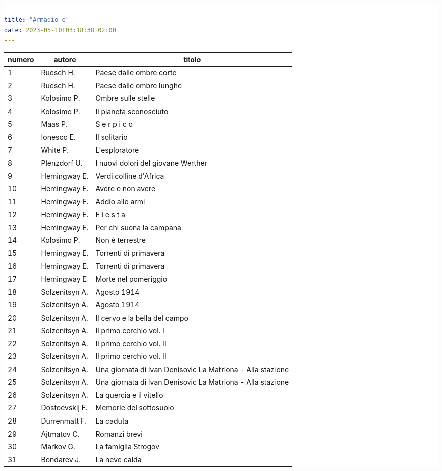 ```yaml
---
title: "Armadio_e"
date: 2023-05-10T03:18:38+02:00
---
```


|numero|autore|titolo|
|-|-|-|
|1|Ruesch H. |Paese dalle ombre corte|
|2|Ruesch H.|Paese dalle ombre lunghe|
|3|Kolosimo P.|Ombre sulle stelle|
|4|Kolosimo P.|Il pianeta sconosciuto|
|5|Maas P.|S e r p i c o|
|6|Ionesco E.|Il solitario|
|7|White P.|L'esploratore|
|8|Plenzdorf U.|I nuovi dolori del giovane Werther|
|9|Hemingway E.|Verdi colline d'Africa|
|10|Hemingway E.|Avere e non avere|
|11|Hemingway E.|Addio alle armi|
|12|Hemingway E.|F i e s t a|
|13|Hemingway E.|Per chi suona la campana|
|14|Kolosimo P.|Non è terrestre|
|15|Hemingway E.|Torrenti di primavera|
|16|Hemingway E.|Torrenti di primavera|
|17|Hemingway E|Morte nel pomeriggio|
|18|Solzenitsyn A.|Agosto 1914|
|19|Solzenitsyn A.|Agosto 1914|
|20|Solzenitsyn A.|Il cervo e la bella del campo|
|21|Solzenitsyn A.|Il primo cerchio   vol. I|
|22|Solzenitsyn A.|Il primo cerchio   vol. II|
|23|Solzenitsyn A.|Il primo cerchio   vol. II|
|24|Solzenitsyn A.|Una giornata di Ivan Denisovic La Matriona - Alla stazione|
|25|Solzenitsyn A.|Una giornata di Ivan Denisovic La Matriona - Alla stazione|
|26|Solzenitsyn A.|La quercia e il vitello|
|27|Dostoevskij F.|Memorie del sottosuolo|
|28|Durrenmatt F.|La caduta|
|29|Ajtmatov C. |Romanzi brevi|
|30|Markov G.|La famiglia Strogov|
|31|Bondarev J.|La neve calda|